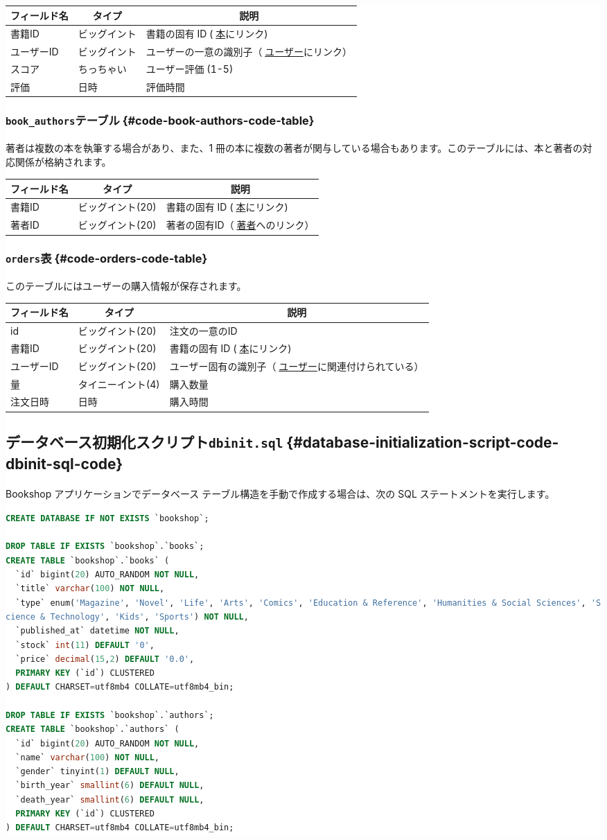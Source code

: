 | フィールド名 | タイプ    | 説明                                     |
| ------ | ------ | -------------------------------------- |
| 書籍ID   | ビッグイント | 書籍の固有 ID ( [本](#books-table)にリンク)      |
| ユーザーID | ビッグイント | ユーザーの一意の識別子（ [ユーザー](#users-table)にリンク） |
| スコア    | ちっちゃい  | ユーザー評価 (1-5)                           |
| 評価     | 日時     | 評価時間                                   |

### <code>book_authors</code>テーブル {#code-book-authors-code-table}

著者は複数の本を執筆する場合があり、また、1 冊の本に複数の著者が関与している場合もあります。このテーブルには、本と著者の対応関係が格納されます。

| フィールド名 | タイプ        | 説明                                  |
| ------ | ---------- | ----------------------------------- |
| 書籍ID   | ビッグイント(20) | 書籍の固有 ID ( [本](#books-table)にリンク)   |
| 著者ID   | ビッグイント(20) | 著者の固有ID（ [著者](#authors-table)へのリンク） |

### <code>orders</code>表 {#code-orders-code-table}

このテーブルにはユーザーの購入情報が保存されます。

| フィールド名 | タイプ        | 説明                                          |
| ------ | ---------- | ------------------------------------------- |
| id     | ビッグイント(20) | 注文の一意のID                                    |
| 書籍ID   | ビッグイント(20) | 書籍の固有 ID ( [本](#books-table)にリンク)           |
| ユーザーID | ビッグイント(20) | ユーザー固有の識別子（ [ユーザー](#users-table)に関連付けられている） |
| 量      | タイニーイント(4) | 購入数量                                        |
| 注文日時   | 日時         | 購入時間                                        |

## データベース初期化スクリプト<code>dbinit.sql</code> {#database-initialization-script-code-dbinit-sql-code}

Bookshop アプリケーションでデータベース テーブル構造を手動で作成する場合は、次の SQL ステートメントを実行します。

```sql
CREATE DATABASE IF NOT EXISTS `bookshop`;

DROP TABLE IF EXISTS `bookshop`.`books`;
CREATE TABLE `bookshop`.`books` (
  `id` bigint(20) AUTO_RANDOM NOT NULL,
  `title` varchar(100) NOT NULL,
  `type` enum('Magazine', 'Novel', 'Life', 'Arts', 'Comics', 'Education & Reference', 'Humanities & Social Sciences', 'Science & Technology', 'Kids', 'Sports') NOT NULL,
  `published_at` datetime NOT NULL,
  `stock` int(11) DEFAULT '0',
  `price` decimal(15,2) DEFAULT '0.0',
  PRIMARY KEY (`id`) CLUSTERED
) DEFAULT CHARSET=utf8mb4 COLLATE=utf8mb4_bin;

DROP TABLE IF EXISTS `bookshop`.`authors`;
CREATE TABLE `bookshop`.`authors` (
  `id` bigint(20) AUTO_RANDOM NOT NULL,
  `name` varchar(100) NOT NULL,
  `gender` tinyint(1) DEFAULT NULL,
  `birth_year` smallint(6) DEFAULT NULL,
  `death_year` smallint(6) DEFAULT NULL,
  PRIMARY KEY (`id`) CLUSTERED
) DEFAULT CHARSET=utf8mb4 COLLATE=utf8mb4_bin;
```